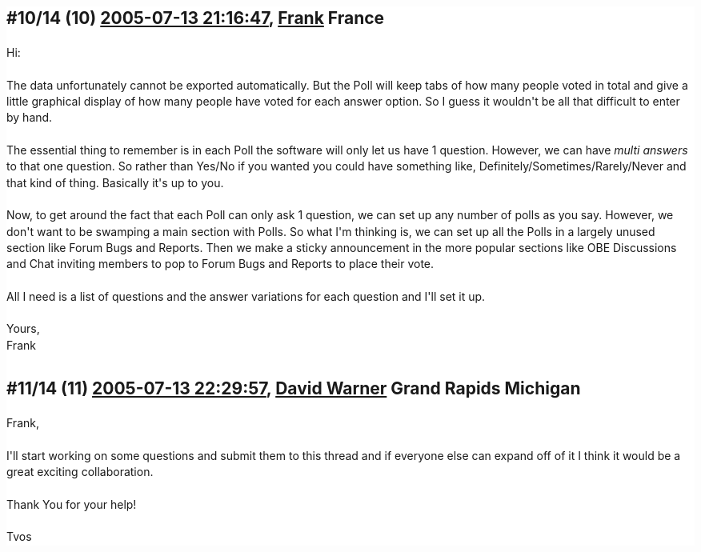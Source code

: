 ## \#10/14 (10) [2005-07-13 21:16:47](https://www.astralpulse.com/forums/index.php?msg=170132), [Frank](https://www.astralpulse.com/forums/profile/?u=359) France ##
<section>
Hi:
<br>
<br>
The data unfortunately cannot be exported automatically. But the Poll will keep tabs of how many people voted in total and give a little graphical display of how many people have voted for each answer option. So I guess it wouldn't be all that difficult to enter by hand.
<br>
<br>
The essential thing to remember is in each Poll the software will only let us have 1 question. However, we can have
<i>
 multi answers
</i>
to that one question. So rather than Yes/No if you wanted you could have something like, Definitely/Sometimes/Rarely/Never and that kind of thing. Basically it's up to you.
<br>
<br>
Now, to get around the fact that each Poll can only ask 1 question, we can set up any number of polls as you say. However, we don't want to be swamping a main section with Polls. So what I'm thinking is, we can set up all the Polls in a largely unused section like Forum Bugs and Reports. Then we make a sticky announcement in the more popular sections like OBE Discussions and Chat inviting members to pop to Forum Bugs and Reports to place their vote.
<br>
<br>
All I need is a list of questions and the answer variations for each question and I'll set it up.
<br>
<br>
Yours,
<br>
Frank
</section>

## \#11/14 (11) [2005-07-13 22:29:57](https://www.astralpulse.com/forums/index.php?msg=170140), [David Warner](https://www.astralpulse.com/forums/profile/?u=9331) Grand Rapids Michigan ##
<section>
Frank,
<br>
<br>
I'll start working on some questions and submit them to this thread and if everyone else can expand off of it I think it would be a great exciting collaboration.
<br>
<br>
Thank You for your help!
<br>
<br>
Tvos
</section>
